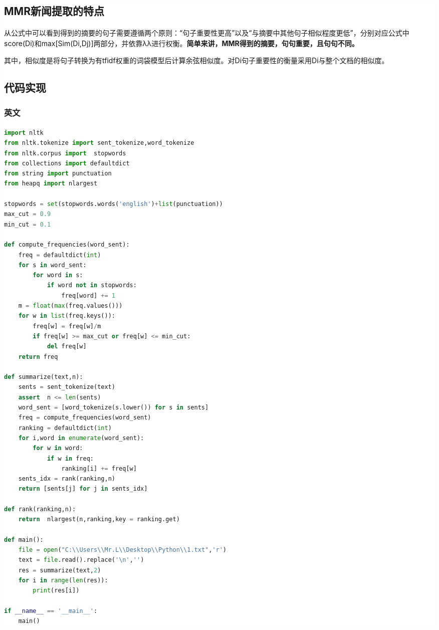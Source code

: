 ## MMR新闻提取的特点

从公式中可以看到得到的摘要的句子需要遵循两个原则：“句子重要性更高”以及“与摘要中其他句子相似程度更低”，分别对应公式中score(Di)和max[Sim(Di,Dj)]两部分，并依靠λλ进行权衡。**简单来讲，MMR得到的摘要，句句重要，且句句不同。**

其中，相似度是将句子转换为有tfidf权重的词袋模型后计算余弦相似度。对Di句子重要性的衡量采用Di与整个文档的相似度。

## 代码实现

### 英文

```python
import nltk
from nltk.tokenize import sent_tokenize,word_tokenize
from nltk.corpus import  stopwords
from collections import defaultdict
from string import punctuation
from heapq import nlargest

stopwords = set(stopwords.words('english')+list(punctuation))
max_cut = 0.9
min_cut = 0.1

def compute_frequencies(word_sent):
    freq = defaultdict(int)
    for s in word_sent:
        for word in s:
            if word not in stopwords:
                freq[word] += 1
    m = float(max(freq.values()))
    for w in list(freq.keys()):
        freq[w] = freq[w]/m
        if freq[w] >= max_cut or freq[w] <= min_cut:
            del freq[w]
    return freq

def summarize(text,n):
    sents = sent_tokenize(text)
    assert  n <= len(sents)
    word_sent = [word_tokenize(s.lower()) for s in sents]
    freq = compute_frequencies(word_sent)
    ranking = defaultdict(int)
    for i,word in enumerate(word_sent):
        for w in word:
            if w in freq:
                ranking[i] += freq[w]
    sents_idx = rank(ranking,n)
    return [sents[j] for j in sents_idx]

def rank(ranking,n):
    return  nlargest(n,ranking,key = ranking.get)

def main():
    file = open("C:\\Users\\Mr.L\\Desktop\\Python\\1.txt",'r')
    text = file.read().replace('\n','')
    res = summarize(text,2)
    for i in range(len(res)):
        print(res[i])

if __name__ == '__main__':
    main()

```
